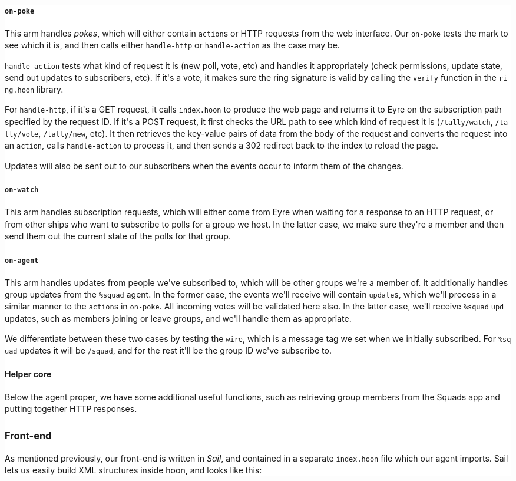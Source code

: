 #### `on-poke`

This arm handles *pokes*, which will either contain `action`s or HTTP requests
from the web interface. Our `on-poke` tests the mark to see which it is, and
then calls either `handle-http` or `handle-action` as the case may be.

`handle-action` tests what kind of request it is (new poll, vote, etc) and
handles it appropriately (check permissions, update state, send out updates to
subscribers, etc). If it's a vote, it makes sure the ring signature is valid by
calling the `verify` function in the `ring.hoon` library.

For `handle-http`, if it's a GET request, it calls `index.hoon` to produce the
web page and returns it to Eyre on the subscription path specified by the
request ID. If it's a POST request, it first checks the URL path to see which
kind of request it is (`/tally/watch`, `/tally/vote`, `/tally/new`, etc). It
then retrieves the key-value pairs of data from the body of the request and
converts the request into an `action`, calls `handle-action` to process it, and
then sends a 302 redirect back to the index to reload the page.

Updates will also be sent out to our subscribers when the events occur to inform
them of the changes.

#### `on-watch`

This arm handles subscription requests, which will either come from Eyre when
waiting for a response to an HTTP request, or from other ships who want to
subscribe to polls for a group we host. In the latter case, we make sure they're
a member and then send them out the current state of the polls for that group.

#### `on-agent`

This arm handles updates from people we've subscribed to, which will be other
groups we're a member of. It additionally handles group updates from the
`%squad` agent. In the former case, the events we'll receive will contain
`update`s, which we'll process in a similar manner to the `action`s in
`on-poke`. All incoming votes will be validated here also. In the latter case,
we'll receive `%squad` `upd` updates, such as members joining or leave groups,
and we'll handle them as appropriate.

We differentiate between these two cases by testing the `wire`, which is a
message tag we set when we initially subscribed. For `%squad` updates it will be
`/squad`, and for the rest it'll be the group ID we've subscribe to.

#### Helper core

Below the agent proper, we have some additional useful functions, such as
retrieving group members from the Squads app and putting together HTTP
responses.

### Front-end

As mentioned previously, our front-end is written in *Sail*, and contained in a
separate `index.hoon` file which our agent imports. Sail lets us easily build
XML structures inside hoon, and looks like this:

